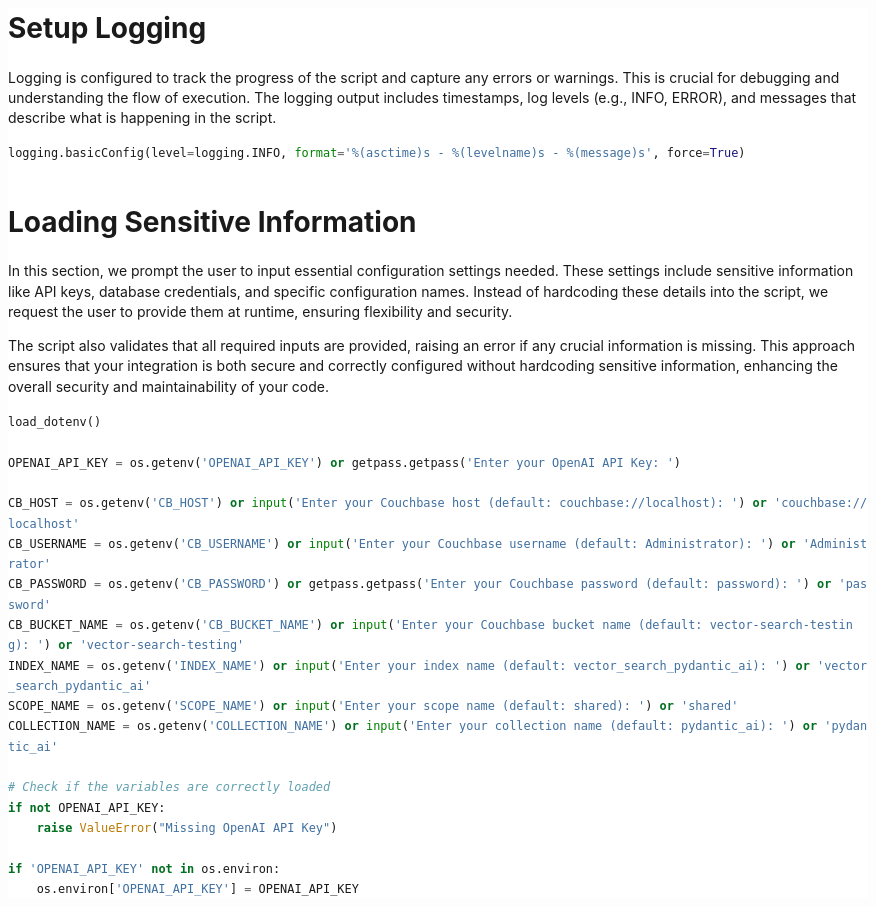 
# Setup Logging
Logging is configured to track the progress of the script and capture any errors or warnings. This is crucial for debugging and understanding the flow of execution. The logging output includes timestamps, log levels (e.g., INFO, ERROR), and messages that describe what is happening in the script.



```python
logging.basicConfig(level=logging.INFO, format='%(asctime)s - %(levelname)s - %(message)s', force=True)
```

# Loading Sensitive Information
In this section, we prompt the user to input essential configuration settings needed. These settings include sensitive information like API keys, database credentials, and specific configuration names. Instead of hardcoding these details into the script, we request the user to provide them at runtime, ensuring flexibility and security.

The script also validates that all required inputs are provided, raising an error if any crucial information is missing. This approach ensures that your integration is both secure and correctly configured without hardcoding sensitive information, enhancing the overall security and maintainability of your code.


```python
load_dotenv()

OPENAI_API_KEY = os.getenv('OPENAI_API_KEY') or getpass.getpass('Enter your OpenAI API Key: ')

CB_HOST = os.getenv('CB_HOST') or input('Enter your Couchbase host (default: couchbase://localhost): ') or 'couchbase://localhost'
CB_USERNAME = os.getenv('CB_USERNAME') or input('Enter your Couchbase username (default: Administrator): ') or 'Administrator'
CB_PASSWORD = os.getenv('CB_PASSWORD') or getpass.getpass('Enter your Couchbase password (default: password): ') or 'password'
CB_BUCKET_NAME = os.getenv('CB_BUCKET_NAME') or input('Enter your Couchbase bucket name (default: vector-search-testing): ') or 'vector-search-testing'
INDEX_NAME = os.getenv('INDEX_NAME') or input('Enter your index name (default: vector_search_pydantic_ai): ') or 'vector_search_pydantic_ai'
SCOPE_NAME = os.getenv('SCOPE_NAME') or input('Enter your scope name (default: shared): ') or 'shared'
COLLECTION_NAME = os.getenv('COLLECTION_NAME') or input('Enter your collection name (default: pydantic_ai): ') or 'pydantic_ai'

# Check if the variables are correctly loaded
if not OPENAI_API_KEY:
    raise ValueError("Missing OpenAI API Key")

if 'OPENAI_API_KEY' not in os.environ:
    os.environ['OPENAI_API_KEY'] = OPENAI_API_KEY
```
